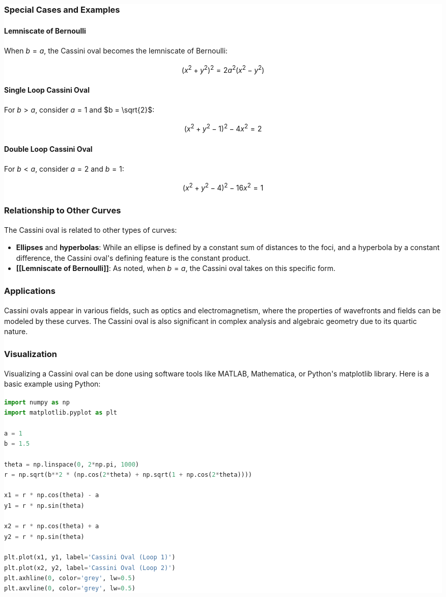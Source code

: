 ### Special Cases and Examples

#### Lemniscate of Bernoulli

When $b = a$, the Cassini oval becomes the lemniscate of Bernoulli:

$$
(x^2 + y^2)^2 = 2a^2(x^2 - y^2)
$$

#### Single Loop Cassini Oval

For $b > a$, consider $a = 1$ and $b = \sqrt{2}$:

$$
(x^2 + y^2 - 1)^2 - 4x^2 = 2
$$

#### Double Loop Cassini Oval

For $b < a$, consider $a = 2$ and $b = 1$:

$$
(x^2 + y^2 - 4)^2 - 16x^2 = 1
$$

### Relationship to Other Curves

The Cassini oval is related to other types of curves:

- **Ellipses** and **hyperbolas**: While an ellipse is defined by a constant sum of distances to the foci, and a hyperbola by a constant difference, the Cassini oval's defining feature is the constant product.
- **[[Lemniscate of Bernoulli]]**: As noted, when $b = a$, the Cassini oval takes on this specific form.

### Applications

Cassini ovals appear in various fields, such as optics and electromagnetism, where the properties of wavefronts and fields can be modeled by these curves. The Cassini oval is also significant in complex analysis and algebraic geometry due to its quartic nature.

### Visualization

Visualizing a Cassini oval can be done using software tools like MATLAB, Mathematica, or Python's matplotlib library. Here is a basic example using Python:

```python
import numpy as np
import matplotlib.pyplot as plt

a = 1
b = 1.5

theta = np.linspace(0, 2*np.pi, 1000)
r = np.sqrt(b**2 * (np.cos(2*theta) + np.sqrt(1 + np.cos(2*theta))))

x1 = r * np.cos(theta) - a
y1 = r * np.sin(theta)

x2 = r * np.cos(theta) + a
y2 = r * np.sin(theta)

plt.plot(x1, y1, label='Cassini Oval (Loop 1)')
plt.plot(x2, y2, label='Cassini Oval (Loop 2)')
plt.axhline(0, color='grey', lw=0.5)
plt.axvline(0, color='grey', lw=0.5)
```